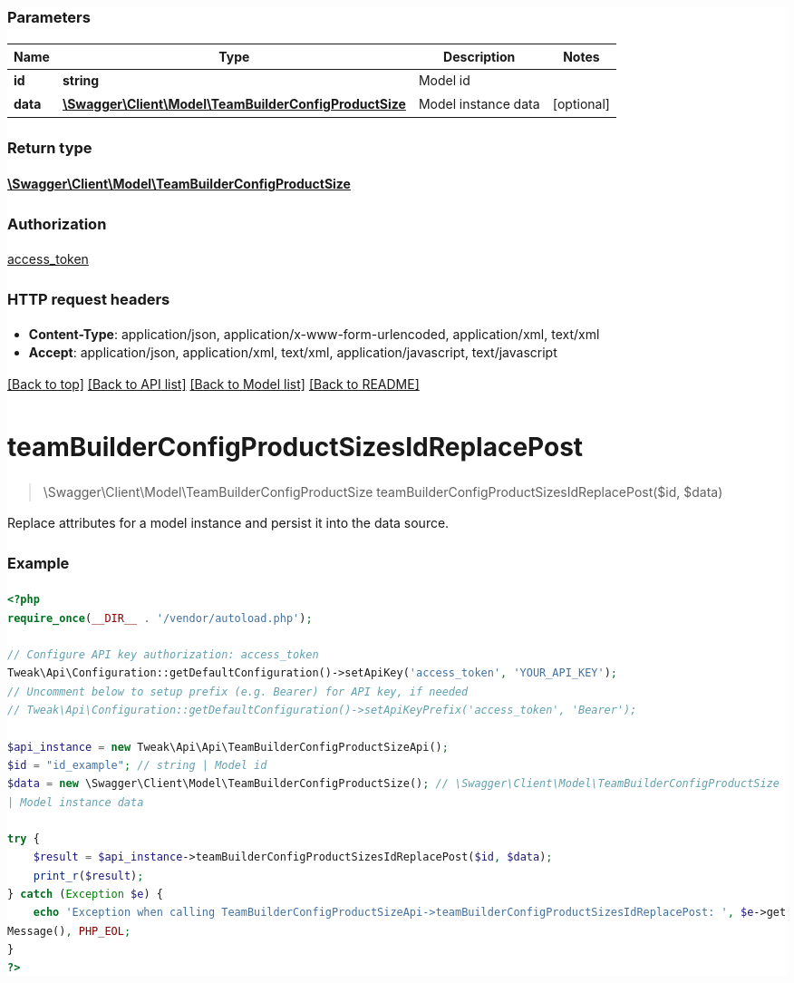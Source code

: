### Parameters

Name | Type | Description  | Notes
------------- | ------------- | ------------- | -------------
 **id** | **string**| Model id |
 **data** | [**\Swagger\Client\Model\TeamBuilderConfigProductSize**](../Model/\Swagger\Client\Model\TeamBuilderConfigProductSize.md)| Model instance data | [optional]

### Return type

[**\Swagger\Client\Model\TeamBuilderConfigProductSize**](../Model/TeamBuilderConfigProductSize.md)

### Authorization

[access_token](../../README.md#access_token)

### HTTP request headers

 - **Content-Type**: application/json, application/x-www-form-urlencoded, application/xml, text/xml
 - **Accept**: application/json, application/xml, text/xml, application/javascript, text/javascript

[[Back to top]](#) [[Back to API list]](../../README.md#documentation-for-api-endpoints) [[Back to Model list]](../../README.md#documentation-for-models) [[Back to README]](../../README.md)

# **teamBuilderConfigProductSizesIdReplacePost**
> \Swagger\Client\Model\TeamBuilderConfigProductSize teamBuilderConfigProductSizesIdReplacePost($id, $data)

Replace attributes for a model instance and persist it into the data source.

### Example
```php
<?php
require_once(__DIR__ . '/vendor/autoload.php');

// Configure API key authorization: access_token
Tweak\Api\Configuration::getDefaultConfiguration()->setApiKey('access_token', 'YOUR_API_KEY');
// Uncomment below to setup prefix (e.g. Bearer) for API key, if needed
// Tweak\Api\Configuration::getDefaultConfiguration()->setApiKeyPrefix('access_token', 'Bearer');

$api_instance = new Tweak\Api\Api\TeamBuilderConfigProductSizeApi();
$id = "id_example"; // string | Model id
$data = new \Swagger\Client\Model\TeamBuilderConfigProductSize(); // \Swagger\Client\Model\TeamBuilderConfigProductSize | Model instance data

try {
    $result = $api_instance->teamBuilderConfigProductSizesIdReplacePost($id, $data);
    print_r($result);
} catch (Exception $e) {
    echo 'Exception when calling TeamBuilderConfigProductSizeApi->teamBuilderConfigProductSizesIdReplacePost: ', $e->getMessage(), PHP_EOL;
}
?>
```
